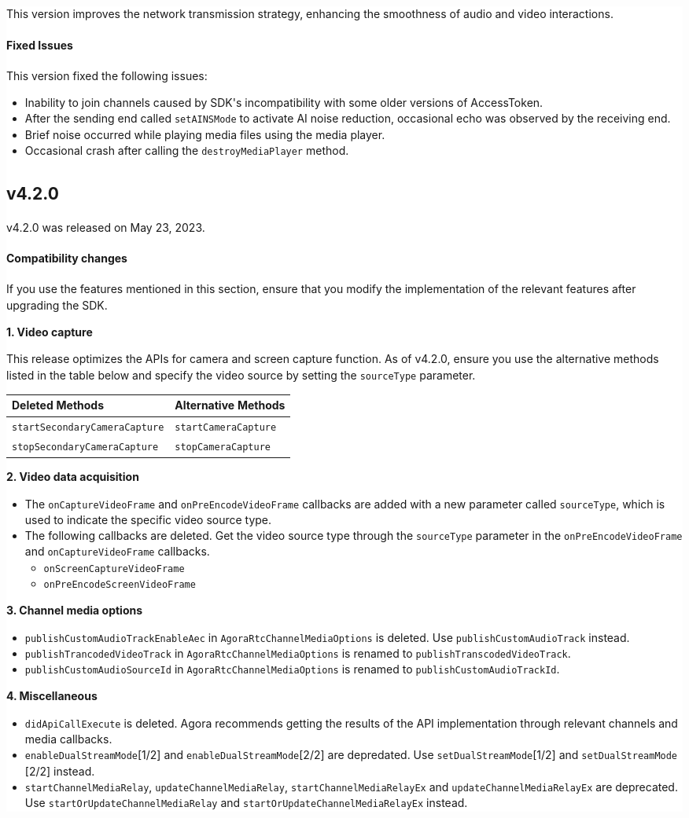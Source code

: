 This version improves the network transmission strategy, enhancing the smoothness of audio and video interactions.

#### Fixed Issues

This version fixed the following issues:

- Inability to join channels caused by SDK's incompatibility with some older versions of AccessToken.
- After the sending end called `setAINSMode` to activate AI noise reduction, occasional echo was observed by the receiving end.
- Brief noise occurred while playing media files using the media player.
- Occasional crash after calling the `destroyMediaPlayer` method.


## v4.2.0

v4.2.0 was released on May 23, 2023.

#### Compatibility changes

If you use the features mentioned in this section, ensure that you modify the implementation of the relevant features after upgrading the SDK.

**1. Video capture**

This release optimizes the APIs for camera and screen capture function. As of v4.2.0, ensure you use the alternative methods listed in the table below and specify the video source by setting the `sourceType` parameter.

| Deleted Methods                                          | Alternative Methods       |
| :------------------------------------------------------- | :----------------------- |
| `startSecondaryCameraCapture` | `startCameraCapture`     |
| `stopSecondaryCameraCapture`   | `stopCameraCapture`      |

**2. Video data acquisition**

- The `onCaptureVideoFrame` and `onPreEncodeVideoFrame` callbacks are added with a new parameter called `sourceType`, which is used to indicate the specific video source type.
- The following callbacks are deleted. Get the video source type through the `sourceType` parameter in the `onPreEncodeVideoFrame` and `onCaptureVideoFrame` callbacks.
  - `onScreenCaptureVideoFrame`
  - `onPreEncodeScreenVideoFrame`

**3. Channel media options**

- `publishCustomAudioTrackEnableAec` in `AgoraRtcChannelMediaOptions` is deleted. Use `publishCustomAudioTrack` instead.
- `publishTrancodedVideoTrack` in `AgoraRtcChannelMediaOptions` is renamed to `publishTranscodedVideoTrack`.
- `publishCustomAudioSourceId` in `AgoraRtcChannelMediaOptions` is renamed to `publishCustomAudioTrackId`.

**4. Miscellaneous**

- `didApiCallExecute` is deleted. Agora recommends getting the results of the API implementation through relevant channels and media callbacks.
- `enableDualStreamMode`[1/2] and `enableDualStreamMode`[2/2] are depredated. Use `setDualStreamMode`[1/2] and `setDualStreamMode`[2/2] instead.
- `startChannelMediaRelay`, `updateChannelMediaRelay`, `startChannelMediaRelayEx` and `updateChannelMediaRelayEx` are deprecated. Use `startOrUpdateChannelMediaRelay` and `startOrUpdateChannelMediaRelayEx` instead.
